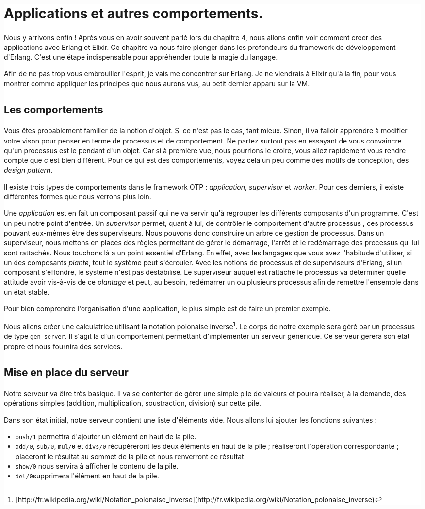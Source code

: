 # Applications et autres comportements.

Nous y arrivons enfin ! Après vous en avoir souvent parlé lors du chapitre 4, nous allons enfin voir comment créer des applications avec Erlang et Elixir. Ce chapitre va nous faire plonger dans les profondeurs du framework de développement d'Erlang. C'est une étape indispensable pour appréhender toute la magie du langage.

Afin de ne pas trop vous embrouiller l'esprit, je vais me concentrer sur Erlang. Je ne viendrais à Elixir qu'à la fin, pour vous montrer comme appliquer les principes que nous aurons vus, au petit dernier apparu sur la VM.

## Les comportements

Vous êtes probablement familier de la notion d'objet. Si ce n'est pas le cas, tant mieux. Sinon, il va falloir apprendre à modifier votre vison pour penser en terme de processus et de comportement. Ne partez surtout pas en essayant de vous convaincre qu'un processus est le pendant d'un objet. Car si à première vue, nous pourrions le croire, vous allez rapidement vous rendre compte que c'est bien différent. Pour ce qui est des comportements, voyez cela un peu comme des motifs de conception, des _design pattern_.

Il existe trois types de comportements dans le framework OTP : _application_, _supervisor_ et _worker_. Pour ces derniers, il existe différentes formes que nous verrons plus loin.

Une _application_ est en fait un composant passif qui ne va servir qu'à regrouper les différents composants d'un programme. C'est un peu notre point d'entrée. Un _supervisor_ permet, quant à lui, de contrôler le comportement d'autre processus ; ces processus pouvant eux-mêmes être des superviseurs. Nous pouvons donc construire un arbre de gestion de processus. Dans un superviseur, nous mettons en places des règles permettant de gérer le démarrage, l'arrêt et le redémarrage des processus qui lui sont rattachés. Nous touchons là a un point essentiel d'Erlang. En effet, avec les langages que vous avez l'habitude d'utiliser, si un des composants _plante_, tout le système peut s'écrouler. Avec les notions de processus et de superviseurs d'Erlang, si un composant s'effondre, le système n'est pas déstabilisé. Le superviseur auquel est rattaché le processus va déterminer quelle attitude avoir vis-à-vis de ce _plantage_ et peut, au besoin, redémarrer un ou plusieurs processus afin de remettre l'ensemble dans un état stable.

Pour bien comprendre l'organisation d'une application, le plus simple est de faire un premier exemple.

Nous allons créer une calculatrice utilisant la notation polonaise inverse[^RPN]. Le corps de notre exemple sera géré par un processus de type `gen_server`. Il s'agit là d'un comportement permettant d'implémenter un serveur générique. Ce serveur gérera son état propre et nous fournira des services.

## Mise en place du serveur

Notre serveur va être très basique. Il va se contenter de gérer une simple pile de valeurs et pourra réaliser, à la demande, des opérations simples (addition, multiplication, soustraction, division) sur cette pile.

Dans son état initial, notre serveur contient une liste d'éléments vide. Nous allons lui ajouter les fonctions suivantes :

* `push/1` permettra d'ajouter un élément en haut de la pile.
* `add/0`, `sub/0`, `mul/0` et `divs/0` récupèreront les deux éléments en haut de la pile ; réaliseront l'opération correspondante ; placeront le résultat au sommet de la pile et nous renverront ce résultat.
* `show/0` nous servira à afficher le contenu de la pile.
* `del/0`supprimera l'élément en haut de la pile.


[^RPN]: [http://fr.wikipedia.org/wiki/Notation_polonaise_inverse](http://fr.wikipedia.org/wiki/Notation_polonaise_inverse)
[^GEN_SERVER_DOC]: [http://www.erlang.org/doc/man/gen_server.html](http://www.erlang.org/doc/man/gen_server.html)
[^LIVRE_JEU]: [http://fr.wikipedia.org/wiki/Livre-jeu](http://fr.wikipedia.org/wiki/Livre-jeu)
[^TH_TMT]: Merci @Thiasmathias